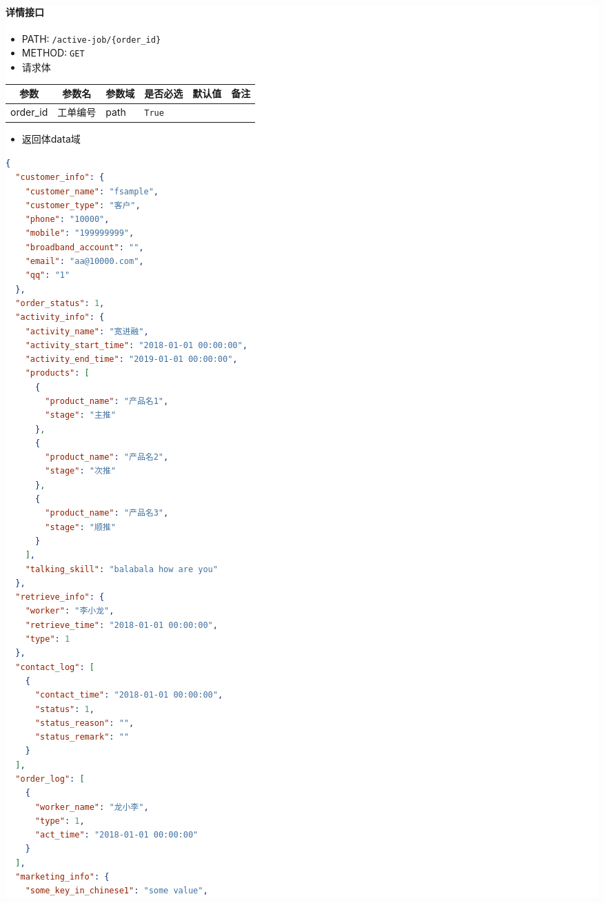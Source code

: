 #### 详情接口
* PATH: `/active-job/{order_id}`
* METHOD: `GET`
* 请求体

| 参数 | 参数名 |参数域| 是否必选 | 默认值 | 备注 | 
| ----- | ----- | ----- | ----- | ----- | ----- |
|order_id| 工单编号 | path | `True` |||

* 返回体data域
```json
{
  "customer_info": {
    "customer_name": "fsample",
    "customer_type": "客户",
    "phone": "10000",
    "mobile": "199999999",
    "broadband_account": "",
    "email": "aa@10000.com",
    "qq": "1"
  },
  "order_status": 1,
  "activity_info": {
    "activity_name": "宽进融",
    "activity_start_time": "2018-01-01 00:00:00",
    "activity_end_time": "2019-01-01 00:00:00",
    "products": [
      {
        "product_name": "产品名1",
        "stage": "主推"
      },
      {
        "product_name": "产品名2",
        "stage": "次推"
      },
      {
        "product_name": "产品名3",
        "stage": "顺推"
      }
    ],
    "talking_skill": "balabala how are you"
  },
  "retrieve_info": {
    "worker": "李小龙",
    "retrieve_time": "2018-01-01 00:00:00",
    "type": 1
  },
  "contact_log": [
    {
      "contact_time": "2018-01-01 00:00:00",
      "status": 1,
      "status_reason": "",
      "status_remark": ""
    }
  ],
  "order_log": [
    {
      "worker_name": "龙小李",
      "type": 1,
      "act_time": "2018-01-01 00:00:00"
    }
  ],
  "marketing_info": {
    "some_key_in_chinese1": "some value",
```